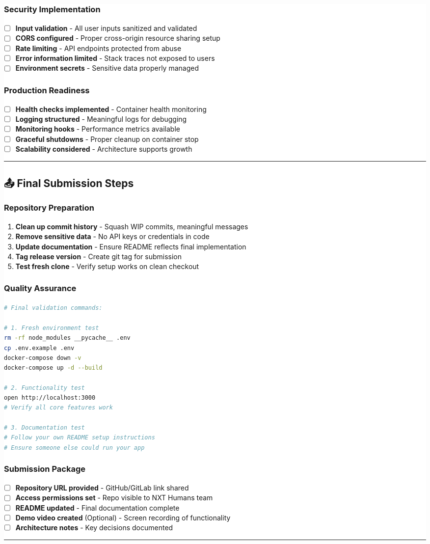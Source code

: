 ### Security Implementation
- [ ] **Input validation** - All user inputs sanitized and validated
- [ ] **CORS configured** - Proper cross-origin resource sharing setup
- [ ] **Rate limiting** - API endpoints protected from abuse
- [ ] **Error information limited** - Stack traces not exposed to users
- [ ] **Environment secrets** - Sensitive data properly managed

### Production Readiness
- [ ] **Health checks implemented** - Container health monitoring
- [ ] **Logging structured** - Meaningful logs for debugging
- [ ] **Monitoring hooks** - Performance metrics available
- [ ] **Graceful shutdowns** - Proper cleanup on container stop
- [ ] **Scalability considered** - Architecture supports growth

---

## 📤 Final Submission Steps

### Repository Preparation
1. **Clean up commit history** - Squash WIP commits, meaningful messages
2. **Remove sensitive data** - No API keys or credentials in code
3. **Update documentation** - Ensure README reflects final implementation
4. **Tag release version** - Create git tag for submission
5. **Test fresh clone** - Verify setup works on clean checkout

### Quality Assurance
```bash
# Final validation commands:

# 1. Fresh environment test
rm -rf node_modules __pycache__ .env
cp .env.example .env
docker-compose down -v
docker-compose up -d --build

# 2. Functionality test
open http://localhost:3000
# Verify all core features work

# 3. Documentation test  
# Follow your own README setup instructions
# Ensure someone else could run your app
```

### Submission Package
- [ ] **Repository URL provided** - GitHub/GitLab link shared
- [ ] **Access permissions set** - Repo visible to NXT Humans team
- [ ] **README updated** - Final documentation complete
- [ ] **Demo video created** (Optional) - Screen recording of functionality
- [ ] **Architecture notes** - Key decisions documented

---